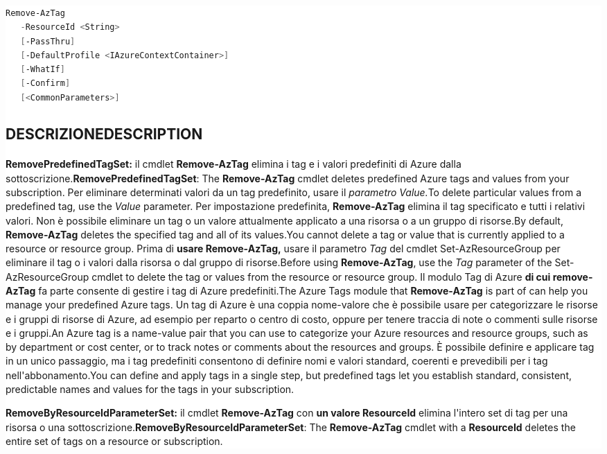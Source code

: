 ```powershell
Remove-AzTag
   -ResourceId <String>
   [-PassThru]
   [-DefaultProfile <IAzureContextContainer>]
   [-WhatIf]
   [-Confirm]
   [<CommonParameters>]
```

## <span data-ttu-id="df23e-107">DESCRIZIONE</span><span class="sxs-lookup"><span data-stu-id="df23e-107">DESCRIPTION</span></span>

<span data-ttu-id="df23e-108">**RemovePredefinedTagSet:** il cmdlet **Remove-AzTag** elimina i tag e i valori predefiniti di Azure dalla sottoscrizione.</span><span class="sxs-lookup"><span data-stu-id="df23e-108">**RemovePredefinedTagSet**: The **Remove-AzTag** cmdlet deletes predefined Azure tags and values from your subscription.</span></span>
<span data-ttu-id="df23e-109">Per eliminare determinati valori da un tag predefinito, usare il *parametro Value.*</span><span class="sxs-lookup"><span data-stu-id="df23e-109">To delete particular values from a predefined tag, use the *Value* parameter.</span></span>
<span data-ttu-id="df23e-110">Per impostazione predefinita, **Remove-AzTag** elimina il tag specificato e tutti i relativi valori. Non è possibile eliminare un tag o un valore attualmente applicato a una risorsa o a un gruppo di risorse.</span><span class="sxs-lookup"><span data-stu-id="df23e-110">By default, **Remove-AzTag** deletes the specified tag and all of its values.You cannot delete a tag or value that is currently applied to a resource or resource group.</span></span>
<span data-ttu-id="df23e-111">Prima di **usare Remove-AzTag,** usare il parametro *Tag* del cmdlet Set-AzResourceGroup per eliminare il tag o i valori dalla risorsa o dal gruppo di risorse.</span><span class="sxs-lookup"><span data-stu-id="df23e-111">Before using **Remove-AzTag**, use the *Tag* parameter of the Set-AzResourceGroup cmdlet to delete the tag or values from the resource or resource group.</span></span>
<span data-ttu-id="df23e-112">Il modulo Tag di Azure **di cui remove-AzTag** fa parte consente di gestire i tag di Azure predefiniti.</span><span class="sxs-lookup"><span data-stu-id="df23e-112">The Azure Tags module that **Remove-AzTag** is part of can help you manage your predefined Azure tags.</span></span>
<span data-ttu-id="df23e-113">Un tag di Azure è una coppia nome-valore che è possibile usare per categorizzare le risorse e i gruppi di risorse di Azure, ad esempio per reparto o centro di costo, oppure per tenere traccia di note o commenti sulle risorse e i gruppi.</span><span class="sxs-lookup"><span data-stu-id="df23e-113">An Azure tag is a name-value pair that you can use to categorize your Azure resources and resource groups, such as by department or cost center, or to track notes or comments about the resources and groups.</span></span>
<span data-ttu-id="df23e-114">È possibile definire e applicare tag in un unico passaggio, ma i tag predefiniti consentono di definire nomi e valori standard, coerenti e prevedibili per i tag nell'abbonamento.</span><span class="sxs-lookup"><span data-stu-id="df23e-114">You can define and apply tags in a single step, but predefined tags let you establish standard, consistent, predictable names and values for the tags in your subscription.</span></span>

<span data-ttu-id="df23e-115">**RemoveByResourceIdParameterSet:** il cmdlet **Remove-AzTag** con **un valore ResourceId** elimina l'intero set di tag per una risorsa o una sottoscrizione.</span><span class="sxs-lookup"><span data-stu-id="df23e-115">**RemoveByResourceIdParameterSet**: The **Remove-AzTag** cmdlet with a **ResourceId** deletes the entire set of tags on a resource or subscription.</span></span>
